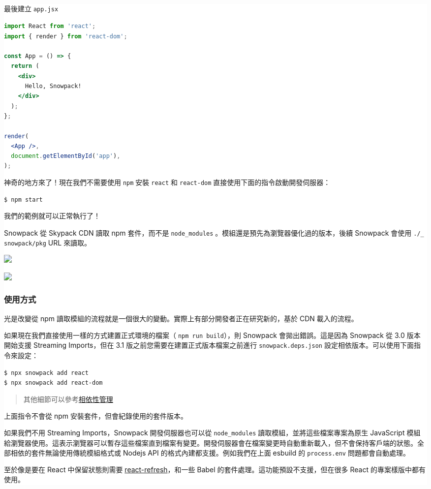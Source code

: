 最後建立 `app.jsx`

```jsx
import React from 'react';
import { render } from 'react-dom';

const App = () => {
  return (
    <div>
      Hello, Snowpack!
    </div>
  );
};

render(
  <App />,
  document.getElementById('app'),
);
```

神奇的地方來了！現在我們不需要使用 `npm` 安裝 `react` 和 `react-dom` 直接使用下面的指令啟動開發伺服器：

```sh
$ npm start
```

我們的範例就可以正常執行了！

Snowpack 從 Skypack CDN 讀取 npm 套件，而不是 `node_modules` 。模組還是預先為瀏覽器優化過的版本，後續 Snowpack 會使用 `./_snowpack/pkg` URL 來讀取。

![](https://i.imgur.com/4Q8jfcL.png)



![](https://i.imgur.com/RYDqioS.png)

### 使用方式

光是改變從 npm 讀取模組的流程就是一個很大的變動。實際上有部分開發者正在研究新的，基於 CDN 載入的流程。

如果現在我們直接使用一樣的方式建置正式環境的檔案（ `npm run build`），則 Snowpack 會拋出錯誤。這是因為 Snowpack 從 3.0 版本開始支援 Streaming Imports，但在 3.1 版之前您需要在建置正式版本檔案之前進行  `snowpack.deps.json` 設定相依版本。可以使用下面指令來設定：

```sh
$ npx snowpack add react
$ npx snowpack add react-dom
```

> 其他細節可以參考[相依性管理](https://www.snowpack.dev/guides/streaming-imports#snowpack-managed-dependencies)

上面指令不會從 npm 安裝套件，但會紀錄使用的套件版本。

如果我們不用 Streaming Imports，Snowpack 開發伺服器也可以從 `node_modules` 讀取模組，並將這些檔案專案為原生 JavaScript 模組給瀏覽器使用。這表示瀏覽器可以暫存這些檔案直到檔案有變更。開發伺服器會在檔案變更時自動重新載入，但不會保持客戶端的狀態。全部相依的套件無論使用傳統模組格式或 Nodejs API 的格式內建都支援。例如我們在上面 esbuild 的 `process.env` 問題都會自動處理。

至於像是要在 React 中保留狀態則需要 [react-refresh](https://www.skypack.dev/view/@snowpack/plugin-react-refresh)，和一些 Babel 的套件處理。這功能預設不支援，但在很多 React 的專案樣版中都有使用。
